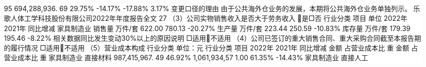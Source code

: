 95
694,288,936.
69
29.75%
-14.17%
-17.88%
3.17%
变更口径的理由
由于公共海外仓业务的发展，本期将公共海外仓业务单独列示。
乐歌人体工学科技股份有限公司2022年年度报告全文
27
（3）公司实物销售收入是否大于劳务收入
是□否
行业分类
项目
单位
2022年
2021年
同比增减
家具制造业
销售量
万件/套
622.00
780.13
-20.27%
生产量
万件/套
223.44
250.59
-10.83%
库存量
万件/套
179.39
195.46
-8.22%
相关数据同比发生变动30%以上的原因说明
□适用不适用
（4）公司已签订的重大销售合同、重大采购合同截至本报告期的履行情况
□适用不适用
（5）营业成本构成
行业分类
单位：元
行业分类
项目
2022年
2021年
同比增减
金额
占营业成本比
重
金额
占营业成本比
重
家具制造业
直接材料
987,415,967.
49
46.92%
1,061,934,57
1.00
61.35%
-14.43%
家具制造业
直接人工